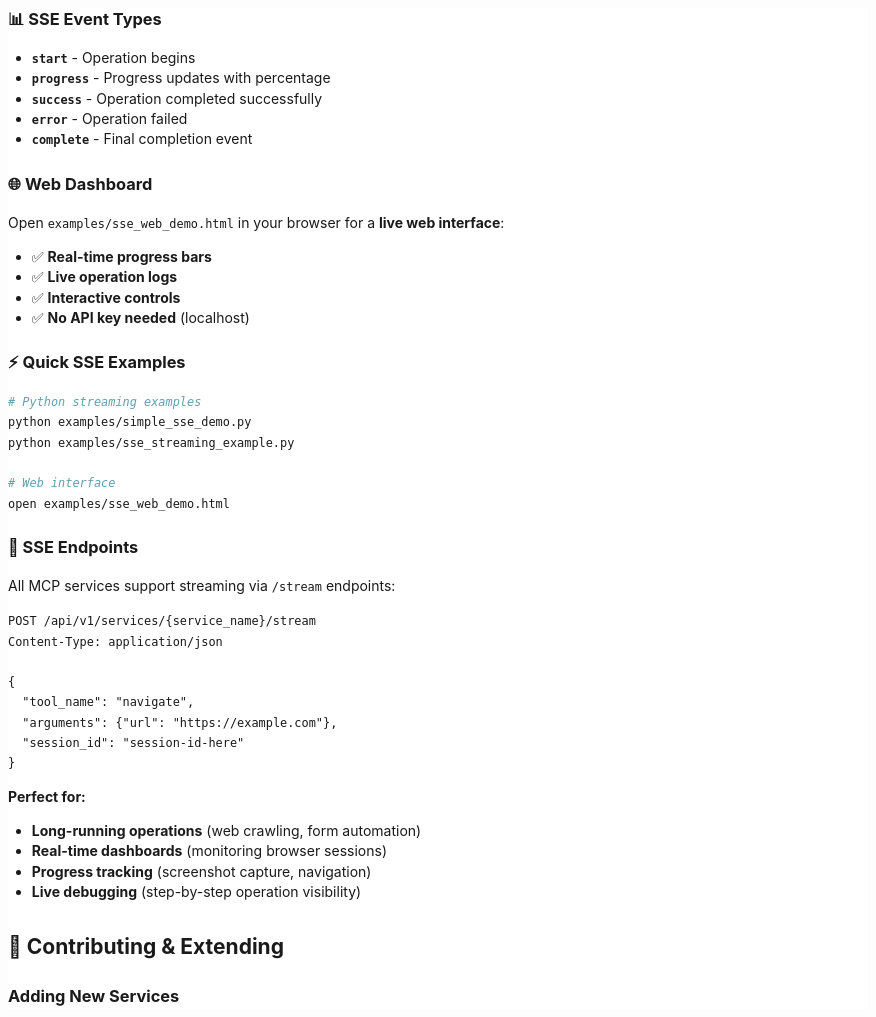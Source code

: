 ### 📊 SSE Event Types

- **`start`** - Operation begins
- **`progress`** - Progress updates with percentage
- **`success`** - Operation completed successfully  
- **`error`** - Operation failed
- **`complete`** - Final completion event

### 🌐 Web Dashboard

Open `examples/sse_web_demo.html` in your browser for a **live web interface**:

- ✅ **Real-time progress bars**
- ✅ **Live operation logs** 
- ✅ **Interactive controls**
- ✅ **No API key needed** (localhost)

### ⚡ Quick SSE Examples

```bash
# Python streaming examples
python examples/simple_sse_demo.py
python examples/sse_streaming_example.py

# Web interface
open examples/sse_web_demo.html
```

### 🔧 SSE Endpoints

All MCP services support streaming via `/stream` endpoints:

```
POST /api/v1/services/{service_name}/stream
Content-Type: application/json

{
  "tool_name": "navigate",
  "arguments": {"url": "https://example.com"},
  "session_id": "session-id-here"
}
```

**Perfect for:**
- **Long-running operations** (web crawling, form automation)
- **Real-time dashboards** (monitoring browser sessions)
- **Progress tracking** (screenshot capture, navigation)
- **Live debugging** (step-by-step operation visibility)

## 🤝 Contributing & Extending

### Adding New Services
